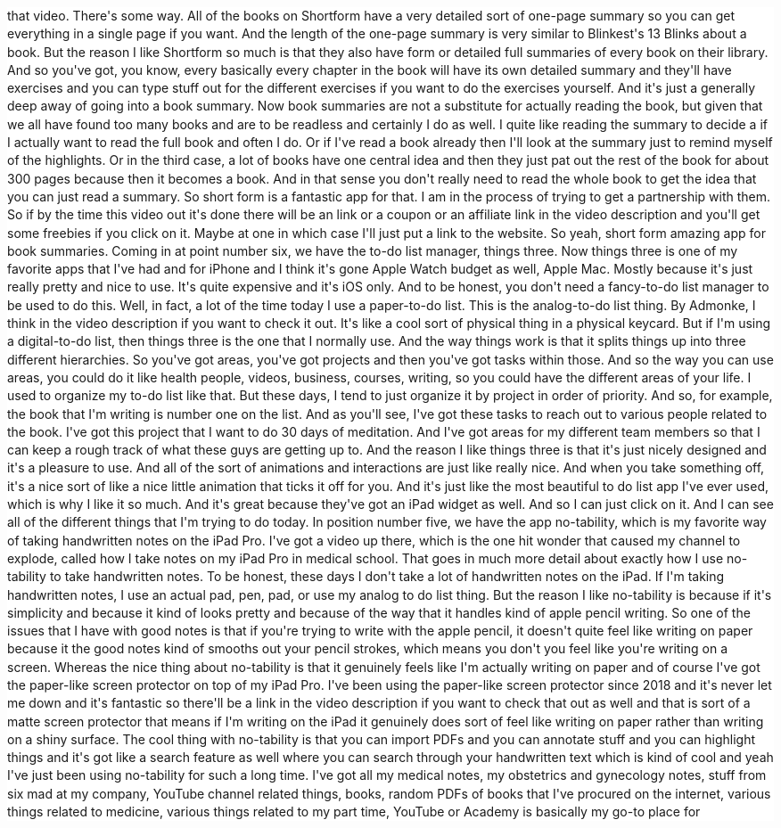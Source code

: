that video. There's some way. All of the books on Shortform have a very detailed sort of one-page summary so you can get everything in a single page if you want. And the length of the one-page summary is very similar to Blinkest's 13 Blinks about a book. But the reason I like Shortform so much is that they also have form or detailed full summaries of every book on their library. And so you've got, you know, every basically every chapter in the book will have its own detailed summary and they'll have exercises and you can type stuff out for the different exercises if you want to do the exercises yourself. And it's just a generally deep away of going into a book summary. Now book summaries are not a substitute for actually reading the book, but given that we all have found too many books and are to be readless and certainly I do as well. I quite like reading the summary to decide a if I actually want to read the full book and often I do. Or if I've read a book already then I'll look at the summary just to remind myself of the highlights. Or in the third case, a lot of books have one central idea and then they just pat out the rest of the book for about 300 pages because then it becomes a book. And in that sense you don't really need to read the whole book to get the idea that you can just read a summary. So short form is a fantastic app for that. I am in the process of trying to get a partnership with them. So if by the time this video out it's done there will be an link or a coupon or an affiliate link in the video description and you'll get some freebies if you click on it. Maybe at one in which case I'll just put a link to the website. So yeah, short form amazing app for book summaries. Coming in at point number six, we have the to-do list manager, things three. Now things three is one of my favorite apps that I've had and for iPhone and I think it's gone Apple Watch budget as well, Apple Mac. Mostly because it's just really pretty and nice to use. It's quite expensive and it's iOS only. And to be honest, you don't need a fancy-to-do list manager to be used to do this. Well, in fact, a lot of the time today I use a paper-to-do list. This is the analog-to-do list thing. By Admonke, I think in the video description if you want to check it out. It's like a cool sort of physical thing in a physical keycard. But if I'm using a digital-to-do list, then things three is the one that I normally use. And the way things work is that it splits things up into three different hierarchies. So you've got areas, you've got projects and then you've got tasks within those. And so the way you can use areas, you could do it like health people, videos, business, courses, writing, so you could have the different areas of your life. I used to organize my to-do list like that. But these days, I tend to just organize it by project in order of priority. And so, for example, the book that I'm writing is number one on the list. And as you'll see, I've got these tasks to reach out to various people related to the book. I've got this project that I want to do 30 days of meditation. And I've got areas for my different team members so that I can keep a rough track of what these guys are getting up to. And the reason I like things three is that it's just nicely designed and it's a pleasure to use. And all of the sort of animations and interactions are just like really nice. And when you take something off, it's a nice sort of like a nice little animation that ticks it off for you. And it's just like the most beautiful to do list app I've ever used, which is why I like it so much. And it's great because they've got an iPad widget as well. And so I can just click on it. And I can see all of the different things that I'm trying to do today. In position number five, we have the app no-tability, which is my favorite way of taking handwritten notes on the iPad Pro. I've got a video up there, which is the one hit wonder that caused my channel to explode, called how I take notes on my iPad Pro in medical school. That goes in much more detail about exactly how I use no-tability to take handwritten notes. To be honest, these days I don't take a lot of handwritten notes on the iPad. If I'm taking handwritten notes, I use an actual pad, pen, pad, or use my analog to do list thing. But the reason I like no-tability is because if it's simplicity and because it kind of looks pretty and because of the way that it handles kind of apple pencil writing. So one of the issues that I have with good notes is that if you're trying to write with the apple pencil, it doesn't quite feel like writing on paper because it the good notes kind of smooths out your pencil strokes, which means you don't you feel like you're writing on a screen. Whereas the nice thing about no-tability is that it genuinely feels like I'm actually writing on paper and of course I've got the paper-like screen protector on top of my iPad Pro. I've been using the paper-like screen protector since 2018 and it's never let me down and it's fantastic so there'll be a link in the video description if you want to check that out as well and that is sort of a matte screen protector that means if I'm writing on the iPad it genuinely does sort of feel like writing on paper rather than writing on a shiny surface. The cool thing with no-tability is that you can import PDFs and you can annotate stuff and you can highlight things and it's got like a search feature as well where you can search through your handwritten text which is kind of cool and yeah I've just been using no-tability for such a long time. I've got all my medical notes, my obstetrics and gynecology notes, stuff from six mad at my company, YouTube channel related things, books, random PDFs of books that I've procured on the internet, various things related to medicine, various things related to my part time, YouTube or Academy is basically my go-to place for